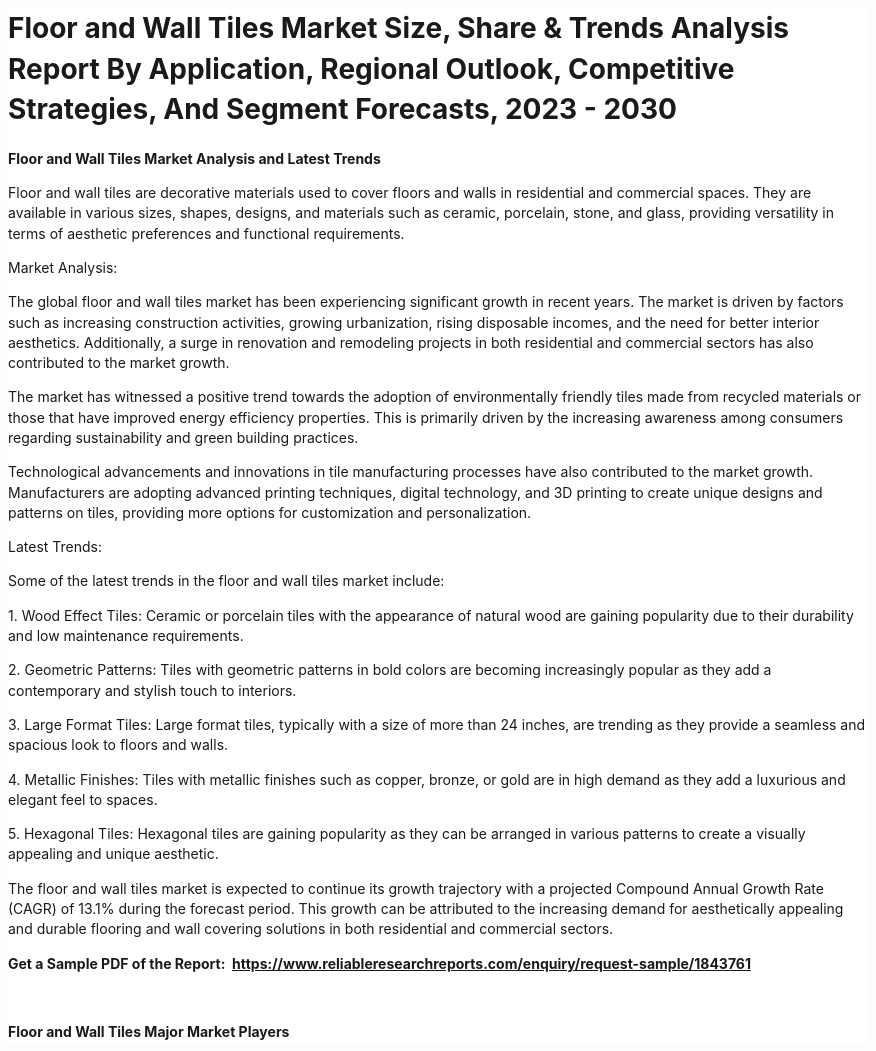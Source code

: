 <p><h1>Floor and Wall Tiles Market Size, Share & Trends Analysis Report By Application, Regional Outlook, Competitive Strategies, And Segment Forecasts, 2023 - 2030</h1></p><p><strong>Floor and Wall Tiles Market Analysis and Latest Trends</strong></p>
<p><p>Floor and wall tiles are decorative materials used to cover floors and walls in residential and commercial spaces. They are available in various sizes, shapes, designs, and materials such as ceramic, porcelain, stone, and glass, providing versatility in terms of aesthetic preferences and functional requirements.</p><p>Market Analysis:</p><p>The global floor and wall tiles market has been experiencing significant growth in recent years. The market is driven by factors such as increasing construction activities, growing urbanization, rising disposable incomes, and the need for better interior aesthetics. Additionally, a surge in renovation and remodeling projects in both residential and commercial sectors has also contributed to the market growth.</p><p>The market has witnessed a positive trend towards the adoption of environmentally friendly tiles made from recycled materials or those that have improved energy efficiency properties. This is primarily driven by the increasing awareness among consumers regarding sustainability and green building practices.</p><p>Technological advancements and innovations in tile manufacturing processes have also contributed to the market growth. Manufacturers are adopting advanced printing techniques, digital technology, and 3D printing to create unique designs and patterns on tiles, providing more options for customization and personalization.</p><p>Latest Trends:</p><p>Some of the latest trends in the floor and wall tiles market include:</p><p>1. Wood Effect Tiles: Ceramic or porcelain tiles with the appearance of natural wood are gaining popularity due to their durability and low maintenance requirements.</p><p>2. Geometric Patterns: Tiles with geometric patterns in bold colors are becoming increasingly popular as they add a contemporary and stylish touch to interiors.</p><p>3. Large Format Tiles: Large format tiles, typically with a size of more than 24 inches, are trending as they provide a seamless and spacious look to floors and walls.</p><p>4. Metallic Finishes: Tiles with metallic finishes such as copper, bronze, or gold are in high demand as they add a luxurious and elegant feel to spaces.</p><p>5. Hexagonal Tiles: Hexagonal tiles are gaining popularity as they can be arranged in various patterns to create a visually appealing and unique aesthetic.</p><p>The floor and wall tiles market is expected to continue its growth trajectory with a projected Compound Annual Growth Rate (CAGR) of 13.1% during the forecast period. This growth can be attributed to the increasing demand for aesthetically appealing and durable flooring and wall covering solutions in both residential and commercial sectors.</p></p>
<p><strong>Get a Sample PDF of the Report:&nbsp; <a href="https://www.reliableresearchreports.com/enquiry/request-sample/1843761">https://www.reliableresearchreports.com/enquiry/request-sample/1843761</a></strong></p>
<p>&nbsp;</p>
<p><strong>Floor and Wall Tiles Major Market Players</strong></p>